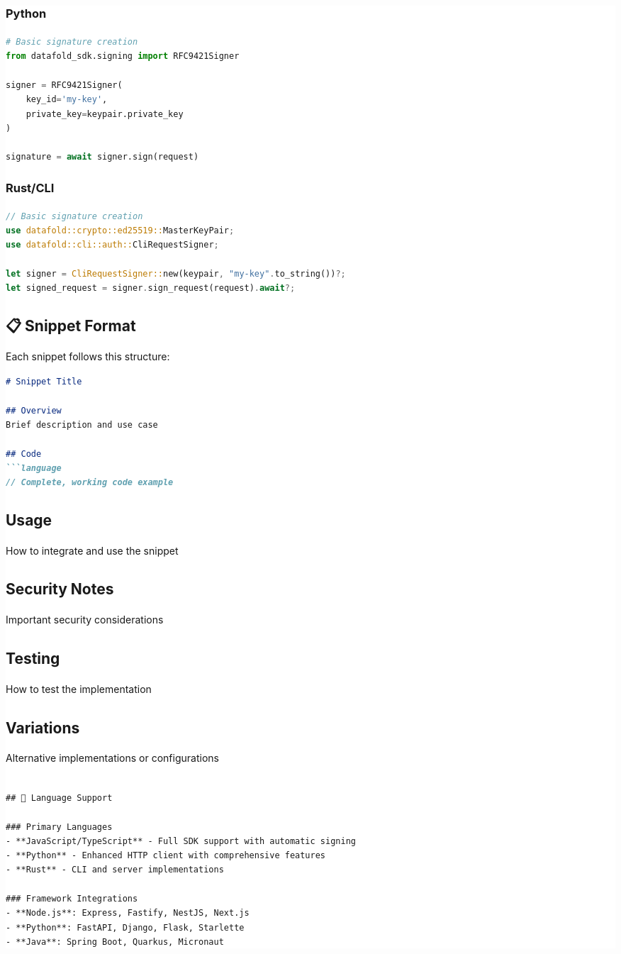 ### Python
```python
# Basic signature creation
from datafold_sdk.signing import RFC9421Signer

signer = RFC9421Signer(
    key_id='my-key',
    private_key=keypair.private_key
)

signature = await signer.sign(request)
```

### Rust/CLI
```rust
// Basic signature creation
use datafold::crypto::ed25519::MasterKeyPair;
use datafold::cli::auth::CliRequestSigner;

let signer = CliRequestSigner::new(keypair, "my-key".to_string())?;
let signed_request = signer.sign_request(request).await?;
```

## 📋 Snippet Format

Each snippet follows this structure:

```markdown
# Snippet Title

## Overview
Brief description and use case

## Code
```language
// Complete, working code example
```

## Usage
How to integrate and use the snippet

## Security Notes
Important security considerations

## Testing
How to test the implementation

## Variations
Alternative implementations or configurations
```

## 🔄 Language Support

### Primary Languages
- **JavaScript/TypeScript** - Full SDK support with automatic signing
- **Python** - Enhanced HTTP client with comprehensive features
- **Rust** - CLI and server implementations

### Framework Integrations
- **Node.js**: Express, Fastify, NestJS, Next.js
- **Python**: FastAPI, Django, Flask, Starlette
- **Java**: Spring Boot, Quarkus, Micronaut
```